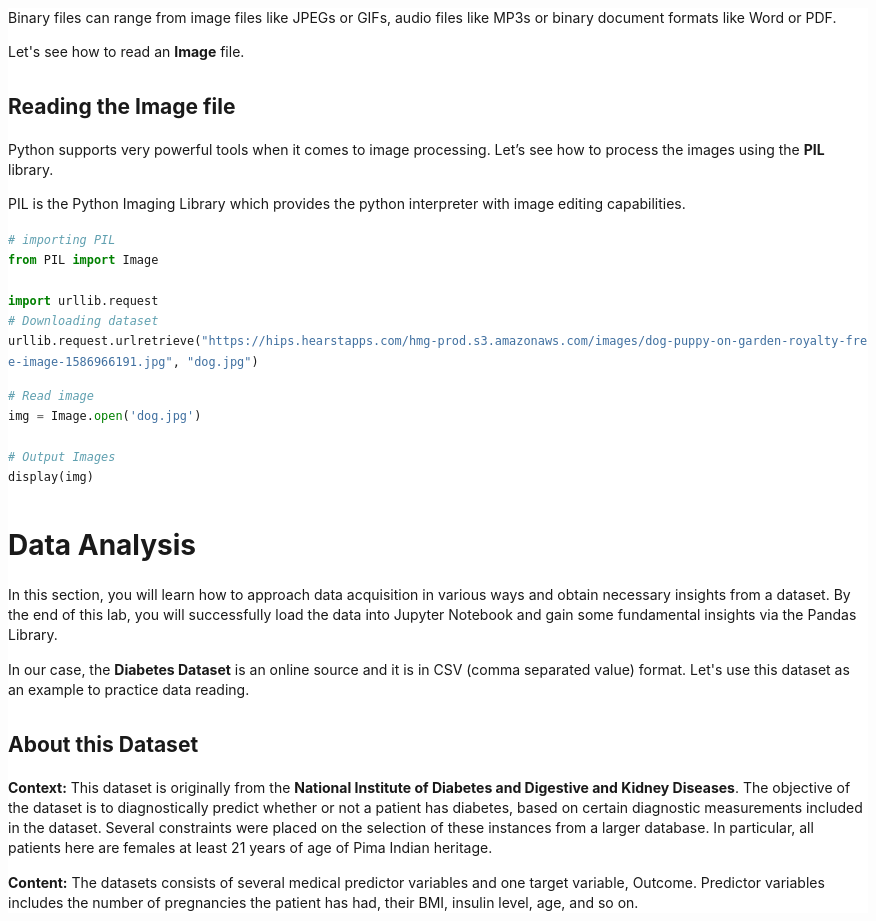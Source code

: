 Binary files can range from image files like JPEGs or GIFs, audio files like MP3s or binary document formats like Word or PDF.

Let's see how to read an **Image** file.

## Reading the Image file

Python supports very powerful tools when it comes to image processing. Let’s see how to process the images using the **PIL** library.

PIL is the Python Imaging Library which provides the python interpreter with image editing capabilities.



```python
# importing PIL 
from PIL import Image 

import urllib.request
# Downloading dataset
urllib.request.urlretrieve("https://hips.hearstapps.com/hmg-prod.s3.amazonaws.com/images/dog-puppy-on-garden-royalty-free-image-1586966191.jpg", "dog.jpg")
```


```python
# Read image 
img = Image.open('dog.jpg') 
  
# Output Images 
display(img)
```

# Data Analysis


In this section, you will learn how to approach data acquisition in various ways and obtain necessary insights from a dataset. By the end of this lab, you will successfully load the data into Jupyter Notebook and gain some fundamental insights via the Pandas Library.

In our case, the **Diabetes Dataset** is an online source and it is in CSV (comma separated value) format. Let's use this dataset as an example to practice data reading.


## About this Dataset

**Context:** This dataset is originally from the **National Institute of Diabetes and Digestive and Kidney Diseases**. The objective of the dataset is to diagnostically predict whether or not a patient has diabetes, based on certain diagnostic measurements included in the dataset. Several constraints were placed on the selection of these instances from a larger database. In particular, all patients here are females at least 21 years of age of Pima Indian heritage.

**Content:** The datasets consists of several medical predictor variables and one target variable, Outcome. Predictor variables includes the number of pregnancies the patient has had, their BMI, insulin level, age, and so on.
